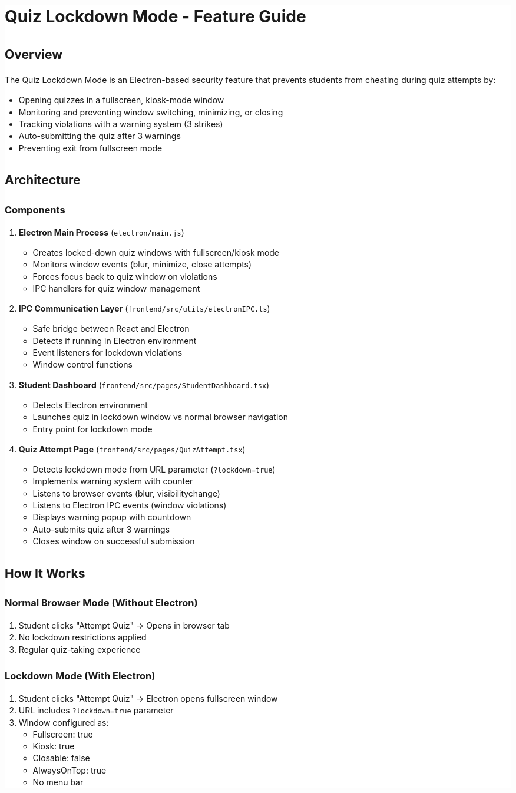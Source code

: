 # Quiz Lockdown Mode - Feature Guide

## Overview
The Quiz Lockdown Mode is an Electron-based security feature that prevents students from cheating during quiz attempts by:
- Opening quizzes in a fullscreen, kiosk-mode window
- Monitoring and preventing window switching, minimizing, or closing
- Tracking violations with a warning system (3 strikes)
- Auto-submitting the quiz after 3 warnings
- Preventing exit from fullscreen mode

## Architecture

### Components
1. **Electron Main Process** (`electron/main.js`)
   - Creates locked-down quiz windows with fullscreen/kiosk mode
   - Monitors window events (blur, minimize, close attempts)
   - Forces focus back to quiz window on violations
   - IPC handlers for quiz window management

2. **IPC Communication Layer** (`frontend/src/utils/electronIPC.ts`)
   - Safe bridge between React and Electron
   - Detects if running in Electron environment
   - Event listeners for lockdown violations
   - Window control functions

3. **Student Dashboard** (`frontend/src/pages/StudentDashboard.tsx`)
   - Detects Electron environment
   - Launches quiz in lockdown window vs normal browser navigation
   - Entry point for lockdown mode

4. **Quiz Attempt Page** (`frontend/src/pages/QuizAttempt.tsx`)
   - Detects lockdown mode from URL parameter (`?lockdown=true`)
   - Implements warning system with counter
   - Listens to browser events (blur, visibilitychange)
   - Listens to Electron IPC events (window violations)
   - Displays warning popup with countdown
   - Auto-submits quiz after 3 warnings
   - Closes window on successful submission

## How It Works

### Normal Browser Mode (Without Electron)
1. Student clicks "Attempt Quiz" → Opens in browser tab
2. No lockdown restrictions applied
3. Regular quiz-taking experience

### Lockdown Mode (With Electron)
1. Student clicks "Attempt Quiz" → Electron opens fullscreen window
2. URL includes `?lockdown=true` parameter
3. Window configured as:
   - Fullscreen: true
   - Kiosk: true
   - Closable: false
   - AlwaysOnTop: true
   - No menu bar
